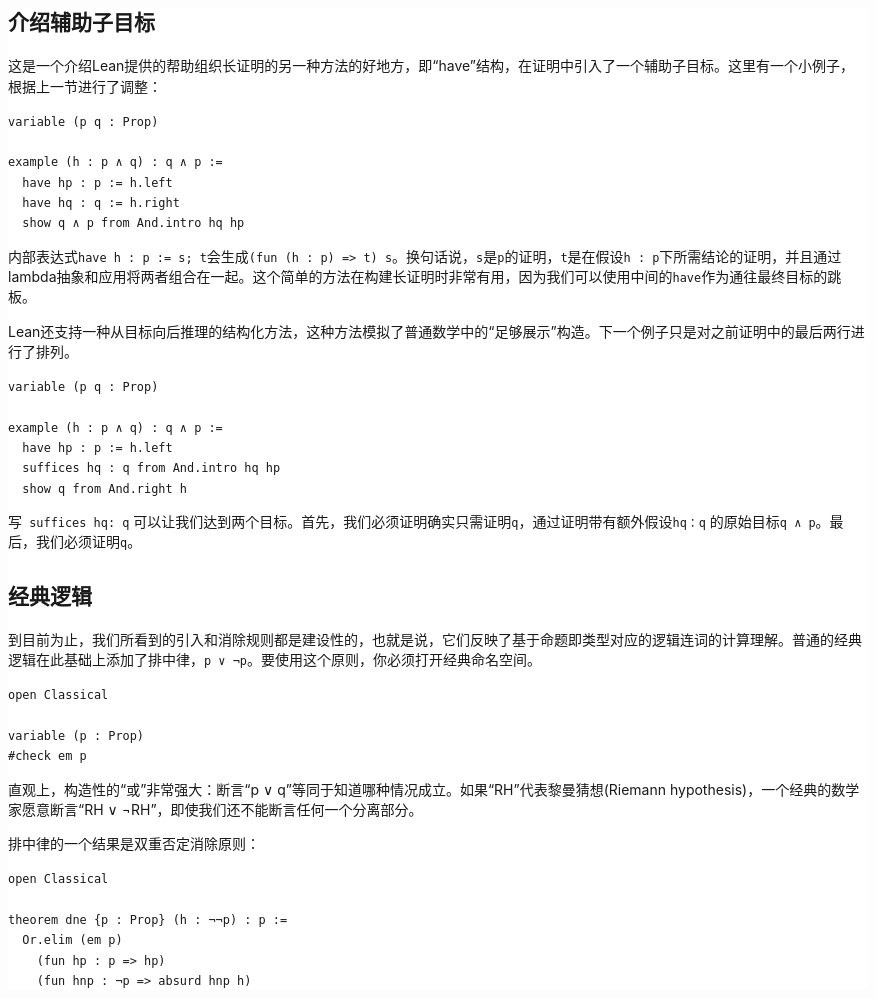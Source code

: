介绍辅助子目标
--------

这是一个介绍Lean提供的帮助组织长证明的另一种方法的好地方，即“have”结构，在证明中引入了一个辅助子目标。这里有一个小例子，根据上一节进行了调整：

```lean
variable (p q : Prop)

example (h : p ∧ q) : q ∧ p :=
  have hp : p := h.left
  have hq : q := h.right
  show q ∧ p from And.intro hq hp
```

内部表达式``have h : p := s; t``会生成``(fun (h : p) => t) s``。换句话说，``s``是``p``的证明，``t``是在假设``h : p``下所需结论的证明，并且通过lambda抽象和应用将两者组合在一起。这个简单的方法在构建长证明时非常有用，因为我们可以使用中间的``have``作为通往最终目标的跳板。

Lean还支持一种从目标向后推理的结构化方法，这种方法模拟了普通数学中的“足够展示”构造。下一个例子只是对之前证明中的最后两行进行了排列。

```lean
variable (p q : Prop)

example (h : p ∧ q) : q ∧ p :=
  have hp : p := h.left
  suffices hq : q from And.intro hq hp
  show q from And.right h
```

写`` suffices hq: q`` 可以让我们达到两个目标。首先，我们必须证明确实只需证明``q``，通过证明带有额外假设``hq：q`` 的原始目标``q ∧ p``。最后，我们必须证明``q``。

经典逻辑
---------------

到目前为止，我们所看到的引入和消除规则都是建设性的，也就是说，它们反映了基于命题即类型对应的逻辑连词的计算理解。普通的经典逻辑在此基础上添加了排中律，``p ∨ ¬p``。要使用这个原则，你必须打开经典命名空间。

```lean
open Classical

variable (p : Prop)
#check em p
```

直观上，构造性的“或”非常强大：断言“p ∨ q”等同于知道哪种情况成立。如果“RH”代表黎曼猜想(Riemann hypothesis)，一个经典的数学家愿意断言“RH ∨ ¬RH”，即使我们还不能断言任何一个分离部分。

排中律的一个结果是双重否定消除原则：

```lean
open Classical

theorem dne {p : Prop} (h : ¬¬p) : p :=
  Or.elim (em p)
    (fun hp : p => hp)
    (fun hnp : ¬p => absurd hnp h)
```
